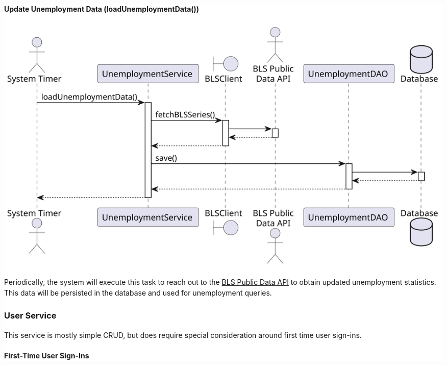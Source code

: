 #### Update Unemployment Data (loadUnemploymentData())

![sequence diagram](/diagrams/UnemploymentService-loadUnemploymentData-sequence.svg)

Periodically, the system will execute this task to reach out to the [BLS Public Data API](#bls-public-data-api) to obtain updated unemployment statistics. This data will be persisted in the database and used for unemployment queries.

### User Service

This service is mostly simple CRUD, but does require special consideration around first time user sign-ins.

#### First-Time User Sign-Ins
